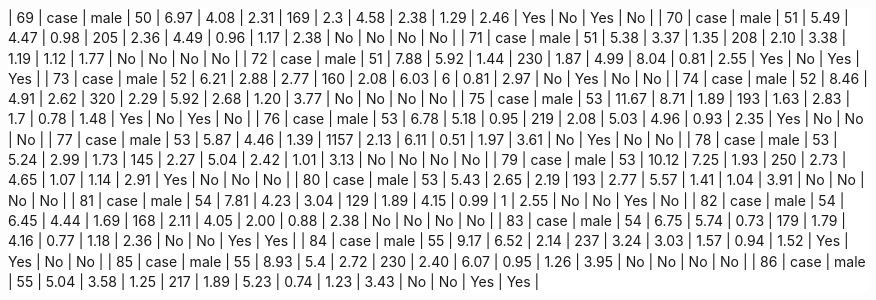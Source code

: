 | 69           | case    | male   | 50           |            6.97            | 4.08                        | 2.31                        | 169                      | 2.3              | 4.58                        | 2.38          | 1.29         | 2.46         | Yes                | No             | Yes           | No             |
| 70           | case    | male   | 51           |            5.49            | 4.47                        | 0.98                        | 205                      | 2.36             | 4.49                        | 0.96          | 1.17         | 2.38         | No                 | No             | No            | No             |
| 71           | case    | male   | 51           |            5.38            | 3.37                        | 1.35                        | 208                      | 2.10             | 3.38                        | 1.19          | 1.12         | 1.77         | No                 | No             | No            | No             |
| 72           | case    | male   | 51           |            7.88            | 5.92                        | 1.44                        | 230                      | 1.87             | 4.99                        | 8.04          | 0.81         | 2.55         | Yes                | No             | Yes           | Yes            |
| 73           | case    | male   | 52           |            6.21            | 2.88                        | 2.77                        | 160                      | 2.08             | 6.03                        | 6             | 0.81         | 2.97         | No                 | Yes            | No            | No             |
| 74           | case    | male   | 52           |            8.46            | 4.91                        | 2.62                        | 320                      | 2.29             | 5.92                        | 2.68          | 1.20         | 3.77         | No                 | No             | No            | No             |
| 75           | case    | male   | 53           |           11.67            | 8.71                        | 1.89                        | 193                      | 1.63             | 2.83                        | 1.7           | 0.78         | 1.48         | Yes                | No             | Yes           | No             |
| 76           | case    | male   | 53           |            6.78            | 5.18                        | 0.95                        | 219                      | 2.08             | 5.03                        | 4.96          | 0.93         | 2.35         | Yes                | No             | No            | No             |
| 77           | case    | male   | 53           |            5.87            | 4.46                        | 1.39                        | 1157                     | 2.13             | 6.11                        | 0.51          | 1.97         | 3.61         | No                 | Yes            | No            | No             |
| 78           | case    | male   | 53           |            5.24            | 2.99                        | 1.73                        | 145                      | 2.27             | 5.04                        | 2.42          | 1.01         | 3.13         | No                 | No             | No            | No             |
| 79           | case    | male   | 53           |           10.12            | 7.25                        | 1.93                        | 250                      | 2.73             | 4.65                        | 1.07          | 1.14         | 2.91         | Yes                | No             | No            | No             |
| 80           | case    | male   | 53           |            5.43            | 2.65                        | 2.19                        | 193                      | 2.77             | 5.57                        | 1.41          | 1.04         | 3.91         | No                 | No             | No            | No             |
| 81           | case    | male   | 54           |            7.81            | 4.23                        | 3.04                        | 129                      | 1.89             | 4.15                        | 0.99          | 1            | 2.55         | No                 | No             | Yes           | No             |
| 82           | case    | male   | 54           |            6.45            | 4.44                        | 1.69                        | 168                      | 2.11             | 4.05                        | 2.00          | 0.88         | 2.38         | No                 | No             | No            | No             |
| 83           | case    | male   | 54           |            6.75            | 5.74                        | 0.73                        | 179                      | 1.79             | 4.16                        | 0.77          | 1.18         | 2.36         | No                 | No             | Yes           | Yes            |
| 84           | case    | male   | 55           |            9.17            | 6.52                        | 2.14                        | 237                      | 3.24             | 3.03                        | 1.57          | 0.94         | 1.52         | Yes                | Yes            | No            | No             |
| 85           | case    | male   | 55           |            8.93            | 5.4                         | 2.72                        | 230                      | 2.40             | 6.07                        | 0.95          | 1.26         | 3.95         | No                 | No             | No            | No             |
| 86           | case    | male   | 55           |            5.04            | 3.58                        | 1.25                        | 217                      | 1.89             | 5.23                        | 0.74          | 1.23         | 3.43         | No                 | No             | Yes           | Yes            |
